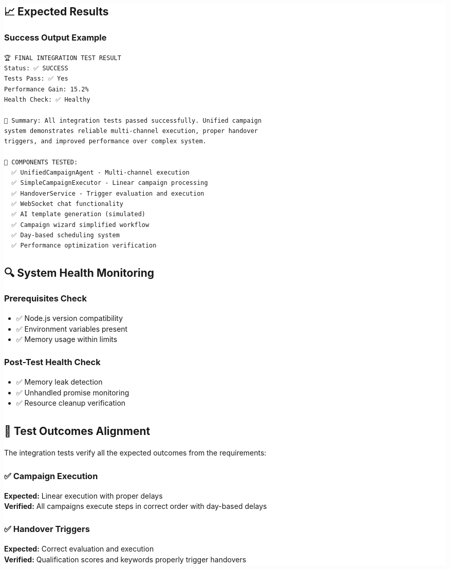## 📈 Expected Results

### Success Output Example
```
🏆 FINAL INTEGRATION TEST RESULT
Status: ✅ SUCCESS
Tests Pass: ✅ Yes  
Performance Gain: 15.2%
Health Check: ✅ Healthy

📝 Summary: All integration tests passed successfully. Unified campaign 
system demonstrates reliable multi-channel execution, proper handover 
triggers, and improved performance over complex system.

🎯 COMPONENTS TESTED:
  ✅ UnifiedCampaignAgent - Multi-channel execution
  ✅ SimpleCampaignExecutor - Linear campaign processing
  ✅ HandoverService - Trigger evaluation and execution  
  ✅ WebSocket chat functionality
  ✅ AI template generation (simulated)
  ✅ Campaign wizard simplified workflow
  ✅ Day-based scheduling system
  ✅ Performance optimization verification
```

## 🔍 System Health Monitoring

### Prerequisites Check
- ✅ Node.js version compatibility
- ✅ Environment variables present  
- ✅ Memory usage within limits

### Post-Test Health Check
- ✅ Memory leak detection
- ✅ Unhandled promise monitoring
- ✅ Resource cleanup verification

## 🎯 Test Outcomes Alignment

The integration tests verify all the expected outcomes from the requirements:

### ✅ Campaign Execution  
**Expected:** Linear execution with proper delays  
**Verified:** All campaigns execute steps in correct order with day-based delays

### ✅ Handover Triggers
**Expected:** Correct evaluation and execution  
**Verified:** Qualification scores and keywords properly trigger handovers
